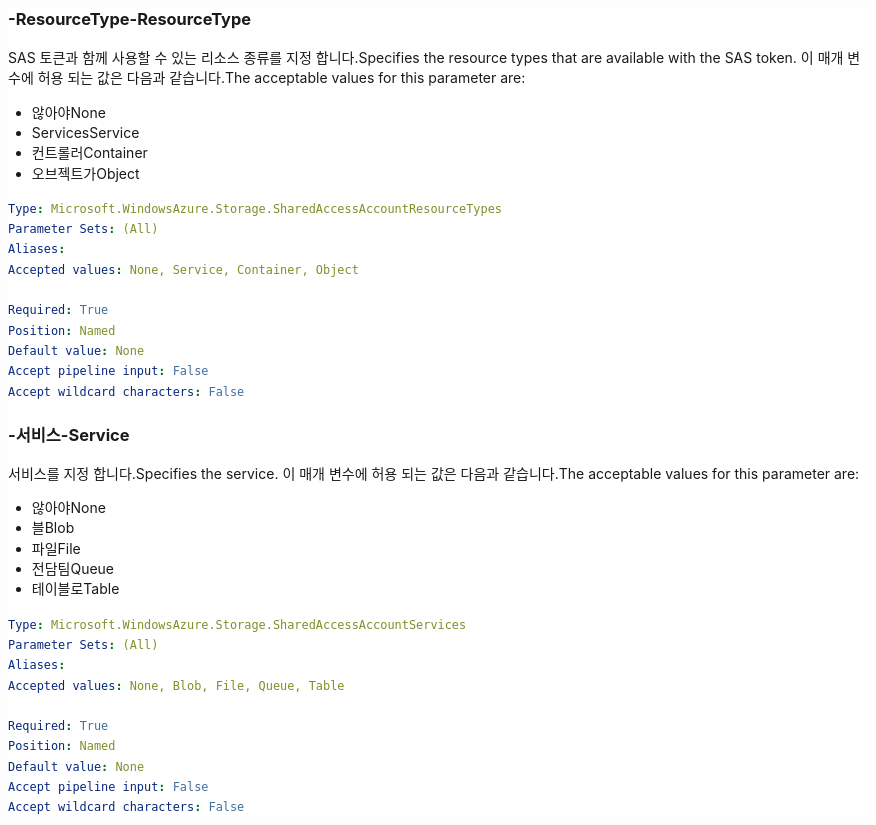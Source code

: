 ### <span data-ttu-id="b86b0-134">-ResourceType</span><span class="sxs-lookup"><span data-stu-id="b86b0-134">-ResourceType</span></span>
<span data-ttu-id="b86b0-135">SAS 토큰과 함께 사용할 수 있는 리소스 종류를 지정 합니다.</span><span class="sxs-lookup"><span data-stu-id="b86b0-135">Specifies the resource types that are available with the SAS token.</span></span>
<span data-ttu-id="b86b0-136">이 매개 변수에 허용 되는 값은 다음과 같습니다.</span><span class="sxs-lookup"><span data-stu-id="b86b0-136">The acceptable values for this parameter are:</span></span>
- <span data-ttu-id="b86b0-137">않아야</span><span class="sxs-lookup"><span data-stu-id="b86b0-137">None</span></span>
- <span data-ttu-id="b86b0-138">Services</span><span class="sxs-lookup"><span data-stu-id="b86b0-138">Service</span></span>
- <span data-ttu-id="b86b0-139">컨트롤러</span><span class="sxs-lookup"><span data-stu-id="b86b0-139">Container</span></span>
- <span data-ttu-id="b86b0-140">오브젝트가</span><span class="sxs-lookup"><span data-stu-id="b86b0-140">Object</span></span>

```yaml
Type: Microsoft.WindowsAzure.Storage.SharedAccessAccountResourceTypes
Parameter Sets: (All)
Aliases:
Accepted values: None, Service, Container, Object

Required: True
Position: Named
Default value: None
Accept pipeline input: False
Accept wildcard characters: False
```

### <span data-ttu-id="b86b0-141">-서비스</span><span class="sxs-lookup"><span data-stu-id="b86b0-141">-Service</span></span>
<span data-ttu-id="b86b0-142">서비스를 지정 합니다.</span><span class="sxs-lookup"><span data-stu-id="b86b0-142">Specifies the service.</span></span>
<span data-ttu-id="b86b0-143">이 매개 변수에 허용 되는 값은 다음과 같습니다.</span><span class="sxs-lookup"><span data-stu-id="b86b0-143">The acceptable values for this parameter are:</span></span>
- <span data-ttu-id="b86b0-144">않아야</span><span class="sxs-lookup"><span data-stu-id="b86b0-144">None</span></span>
- <span data-ttu-id="b86b0-145">블</span><span class="sxs-lookup"><span data-stu-id="b86b0-145">Blob</span></span>
- <span data-ttu-id="b86b0-146">파일</span><span class="sxs-lookup"><span data-stu-id="b86b0-146">File</span></span>
- <span data-ttu-id="b86b0-147">전담팀</span><span class="sxs-lookup"><span data-stu-id="b86b0-147">Queue</span></span>
- <span data-ttu-id="b86b0-148">테이블로</span><span class="sxs-lookup"><span data-stu-id="b86b0-148">Table</span></span>

```yaml
Type: Microsoft.WindowsAzure.Storage.SharedAccessAccountServices
Parameter Sets: (All)
Aliases:
Accepted values: None, Blob, File, Queue, Table

Required: True
Position: Named
Default value: None
Accept pipeline input: False
Accept wildcard characters: False
```
